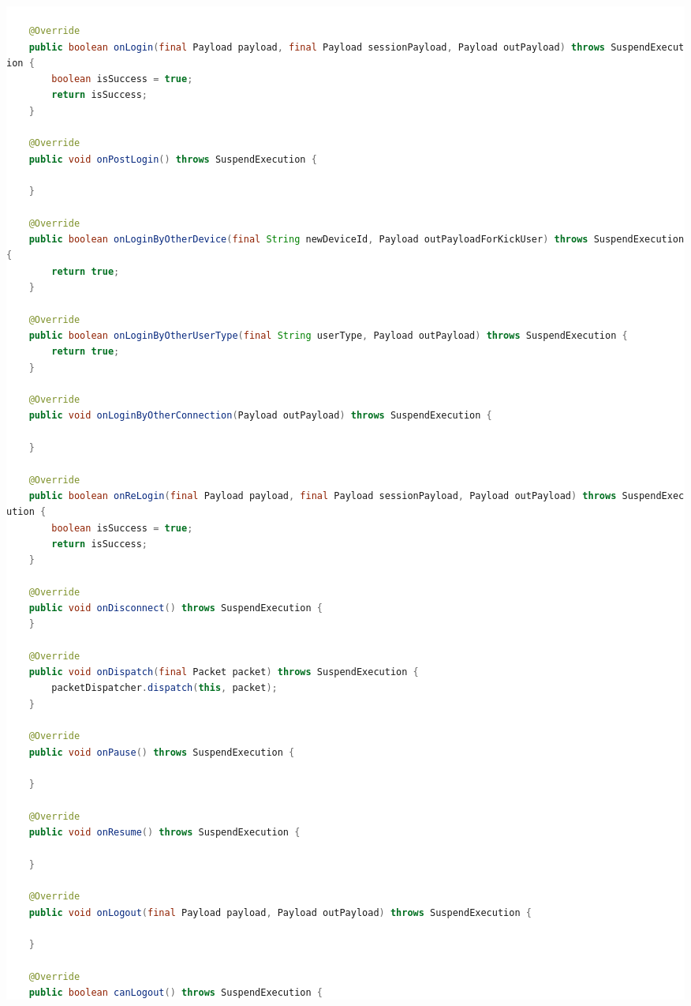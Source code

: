 ```java

    @Override
    public boolean onLogin(final Payload payload, final Payload sessionPayload, Payload outPayload) throws SuspendExecution {
        boolean isSuccess = true;
        return isSuccess;
    }

    @Override
    public void onPostLogin() throws SuspendExecution {

    }

    @Override
    public boolean onLoginByOtherDevice(final String newDeviceId, Payload outPayloadForKickUser) throws SuspendExecution {
        return true;
    }

    @Override
    public boolean onLoginByOtherUserType(final String userType, Payload outPayload) throws SuspendExecution {
        return true;
    }

    @Override
    public void onLoginByOtherConnection(Payload outPayload) throws SuspendExecution {

    }

    @Override
    public boolean onReLogin(final Payload payload, final Payload sessionPayload, Payload outPayload) throws SuspendExecution {
        boolean isSuccess = true;
        return isSuccess;
    }

    @Override
    public void onDisconnect() throws SuspendExecution {
    }

    @Override
    public void onDispatch(final Packet packet) throws SuspendExecution {
        packetDispatcher.dispatch(this, packet);
    }

    @Override
    public void onPause() throws SuspendExecution {

    }

    @Override
    public void onResume() throws SuspendExecution {

    }

    @Override
    public void onLogout(final Payload payload, Payload outPayload) throws SuspendExecution {

    }

    @Override
    public boolean canLogout() throws SuspendExecution {
```